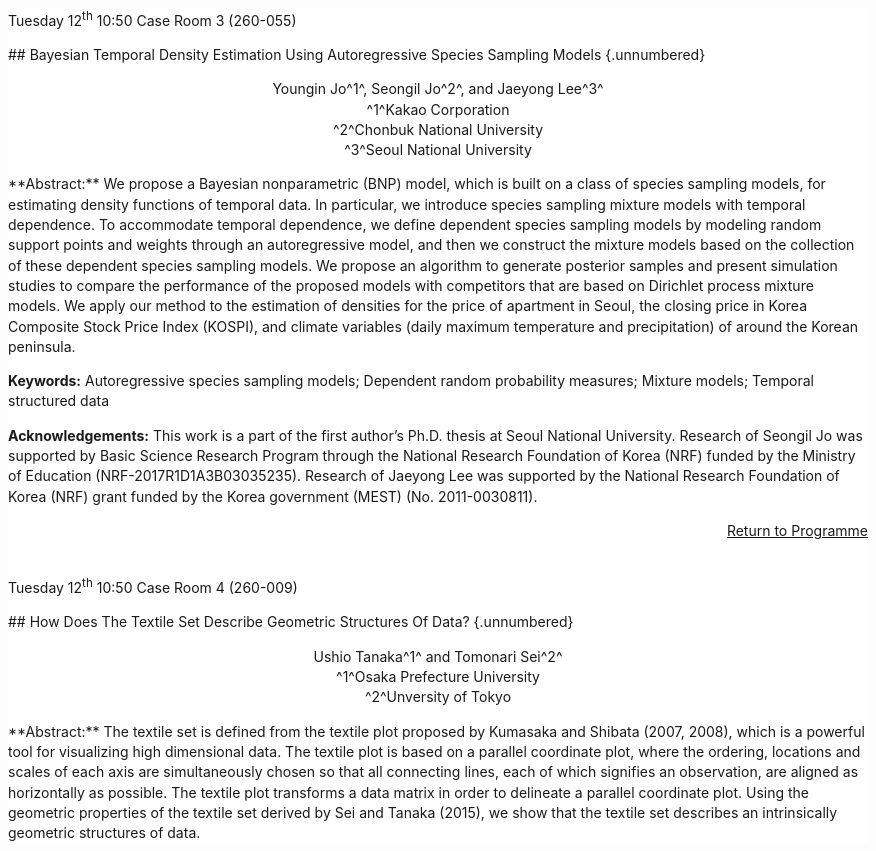 <p class="pagebreak"></p>
<div id = "talk_174"><p class="contribBanner">Tuesday 12<sup>th</sup> 10:50 Case Room 3 (260-055)</p></div>
## Bayesian Temporal Density Estimation Using Autoregressive Species Sampling Models {.unnumbered}
<p style="text-align:center">
Youngin Jo^1^, Seongil Jo^2^, and Jaeyong Lee^3^<br />
^1^Kakao Corporation<br />
^2^Chonbuk National University<br />
^3^Seoul National University<br />
</p>
<span>**Abstract:**</span> We propose a Bayesian nonparametric (BNP)
model, which is built on a class of species sampling models, for
estimating density functions of temporal data. In particular, we
introduce species sampling mixture models with temporal dependence. To
accommodate temporal dependence, we define dependent species sampling
models by modeling random support points and weights through an
autoregressive model, and then we construct the mixture models based on
the collection of these dependent species sampling models. We propose an
algorithm to generate posterior samples and present simulation studies
to compare the performance of the proposed models with competitors that
are based on Dirichlet process mixture models. We apply our method to
the estimation of densities for the price of apartment in Seoul, the
closing price in Korea Composite Stock Price Index (KOSPI), and climate
variables (daily maximum temperature and precipitation) of around the
Korean peninsula.

<span>**Keywords:**</span> Autoregressive species sampling models;
Dependent random probability measures; Mixture models; Temporal
structured data

<span>**Acknowledgements:**</span> This work is a part of the first author’s Ph.D. thesis at Seoul National University. Research of Seongil Jo was supported by Basic Science Research Program through the National Research Foundation of Korea (NRF) funded by the Ministry of Education (NRF-2017R1D1A3B03035235). Research of Jaeyong Lee was supported by the National Research Foundation of Korea (NRF) grant funded by the Korea government (MEST) (No. 2011-0030811).
<p style = "text-align: right">
<a href = "programme-at-a-glance.html#Tuesday-tbl">Return to Programme</a><br/><br/></p>


<p class="pagebreak"></p>
<div id = "talk_047"><p class="contribBanner">Tuesday 12<sup>th</sup> 10:50 Case Room 4 (260-009)</p></div>
## How Does The Textile Set Describe Geometric Structures Of Data? {.unnumbered}
<p style="text-align:center">
Ushio Tanaka^1^ and Tomonari Sei^2^<br />
^1^Osaka Prefecture University<br />
^2^Unversity of Tokyo<br />
</p>
<span>**Abstract:**</span> The textile set is defined from the textile
plot proposed by Kumasaka and Shibata (2007, 2008), which is a powerful
tool for visualizing high dimensional data. The textile plot is based on
a parallel coordinate plot, where the ordering, locations and scales of
each axis are simultaneously chosen so that all connecting lines, each
of which signifies an observation, are aligned as horizontally as
possible. The textile plot transforms a data matrix in order to
delineate a parallel coordinate plot. Using the geometric properties of
the textile set derived by Sei and Tanaka (2015), we show that the
textile set describes an intrinsically geometric structures of data.
